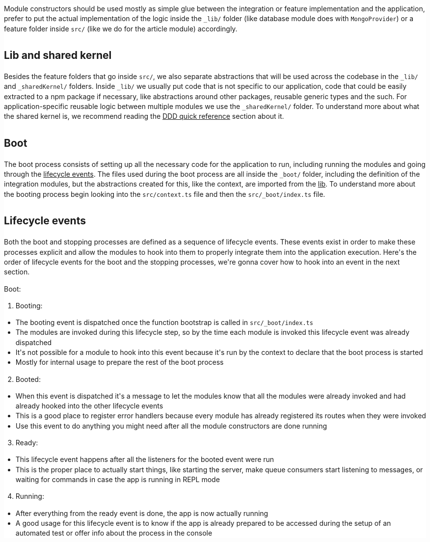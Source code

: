 Module constructors should be used mostly as simple glue between the integration or feature implementation and the application, prefer to put the actual implementation of the logic inside the `_lib/` folder (like database module does with `MongoProvider`) or a feature folder inside `src/` (like we do for the article module) accordingly.

## Lib and shared kernel

Besides the feature folders that go inside `src/`, we also separate abstractions that will be used across the codebase in the `_lib/` and `_sharedKernel/` folders. Inside `_lib/` we usually put code that is not specific to our application, code that could be easily extracted to a npm package if necessary, like abstractions around other packages, reusable generic types and the such. For application-specific reusable logic between multiple modules we use the `_sharedKernel/` folder. To understand more about what the shared kernel is, we recommend reading the [DDD quick reference](https://www.domainlanguage.com/wp-content/uploads/2016/05/DDD_Reference_2015-03.pdf) section about it.

## Boot

The boot process consists of setting up all the necessary code for the application to run, including running the modules and going through the [lifecycle events](#lifecycle-events). The files used during the boot process are all inside the `_boot/` folder, including the definition of the integration modules, but the abstractions created for this, like the context, are imported from the [lib](#lib-and-shared-kernel). To understand more about the booting process begin looking into the `src/context.ts` file and then the `src/_boot/index.ts` file.

## Lifecycle events

Both the boot and stopping processes are defined as a sequence of lifecycle events. These events exist in order to make these processes explicit and allow the modules to hook into them to properly integrate them into the application execution. Here's the order of lifecycle events for the boot and the stopping processes, we're gonna cover how to hook into an event in the next section.

Boot:

1. Booting:
  - The booting event is dispatched once the function bootstrap is called in `src/_boot/index.ts`
  - The modules are invoked during this lifecycle step, so by the time each module is invoked this lifecycle event was already dispatched
  - It's not possible for a module to hook into this event because it's run by the context to declare that the boot process is started
  - Mostly for internal usage to prepare the rest of the boot process
2. Booted:
  - When this event is dispatched it's a message to let the modules know that all the modules were already invoked and had already hooked into the other lifecycle events
  - This is a good place to register error handlers because every module has already registered its routes when they were invoked
  - Use this event to do anything you might need after all the module constructors are done running
3. Ready:
  - This lifecycle event happens after all the listeners for the booted event were run
  - This is the proper place to actually start things, like starting the server, make queue consumers start listening to messages, or waiting for commands in case the app is running in REPL mode
4. Running:
  - After everything from the ready event is done, the app is now actually running
  - A good usage for this lifecycle event is to know if the app is already prepared to be accessed during the setup of an automated test or offer info about the process in the console
